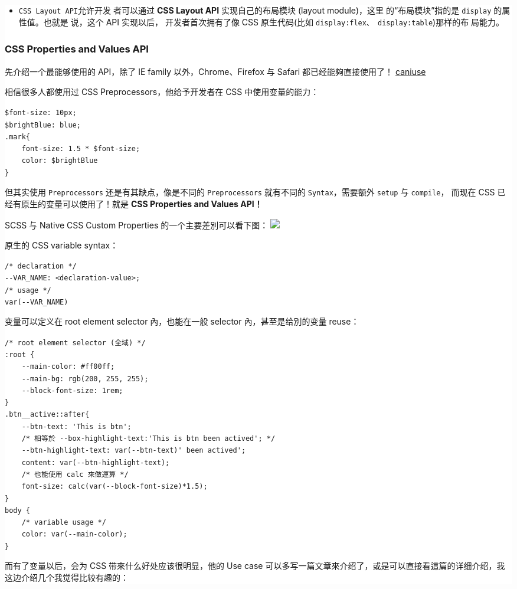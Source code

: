 - `CSS Layout API`允许开发 者可以通过 **CSS Layout API** 实现自己的布局模块 (layout module)，这⾥ 的“布局模块”指的是 `display` 的属性值。也就是 说，这个 API 实现以后， 开发者⾸次拥有了像 CSS 原⽣代码(比如 `display:flex、 display:table`)那样的布 局能力。

### CSS Properties and Values API

先介绍一个最能够使用的 API，除了 IE family 以外，Chrome、Firefox 与 Safari 都已经能夠直接使用了！ [caniuse](https://caniuse.com/#search=custom%20properties)

相信很多人都使用过 CSS Preprocessors，他给予开发者在 CSS 中使用变量的能力：
```
$font-size: 10px;
$brightBlue: blue;
.mark{
    font-size: 1.5 * $font-size;
    color: $brightBlue
}
```
但其实使用 `Preprocessors` 还是有其缺点，像是不同的 `Preprocessors` 就有不同的 `Syntax`，需要额外 `setup` 与 `compile`， 而现在 CSS 已经有原生的变量可以使用了！就是 **CSS Properties and Values API！**

SCSS 与 Native CSS Custom Properties 的一个主要差別可以看下图：
<a data-fancybox title="" href="https://raw.githubusercontent.com/ColaStar/static/master/images/scss-vs-css.png">![](https://raw.githubusercontent.com/ColaStar/static/master/images/scss-vs-css.png)</a>

原生的 CSS variable syntax：
```
/* declaration */
--VAR_NAME: <declaration-value>;
/* usage */
var(--VAR_NAME)
```
变量可以定义在 root element selector 內，也能在一般 selector 內，甚至是给別的变量 reuse：
```
/* root element selector (全域) */
:root {
    --main-color: #ff00ff;
    --main-bg: rgb(200, 255, 255);
    --block-font-size: 1rem;
}
.btn__active::after{
    --btn-text: 'This is btn';
    /* 相等於 --box-highlight-text:'This is btn been actived'; */
    --btn-highlight-text: var(--btn-text)' been actived';
    content: var(--btn-highlight-text);
    /* 也能使用 calc 來做運算 */
    font-size: calc(var(--block-font-size)*1.5);
}
body {
    /* variable usage */
    color: var(--main-color);
}
```
而有了变量以后，会为 CSS 带來什么好处应该很明显，他的 Use case 可以多写一篇文章來介绍了，或是可以直接看這篇的详细介绍，我这边介绍几个我觉得比较有趣的：
